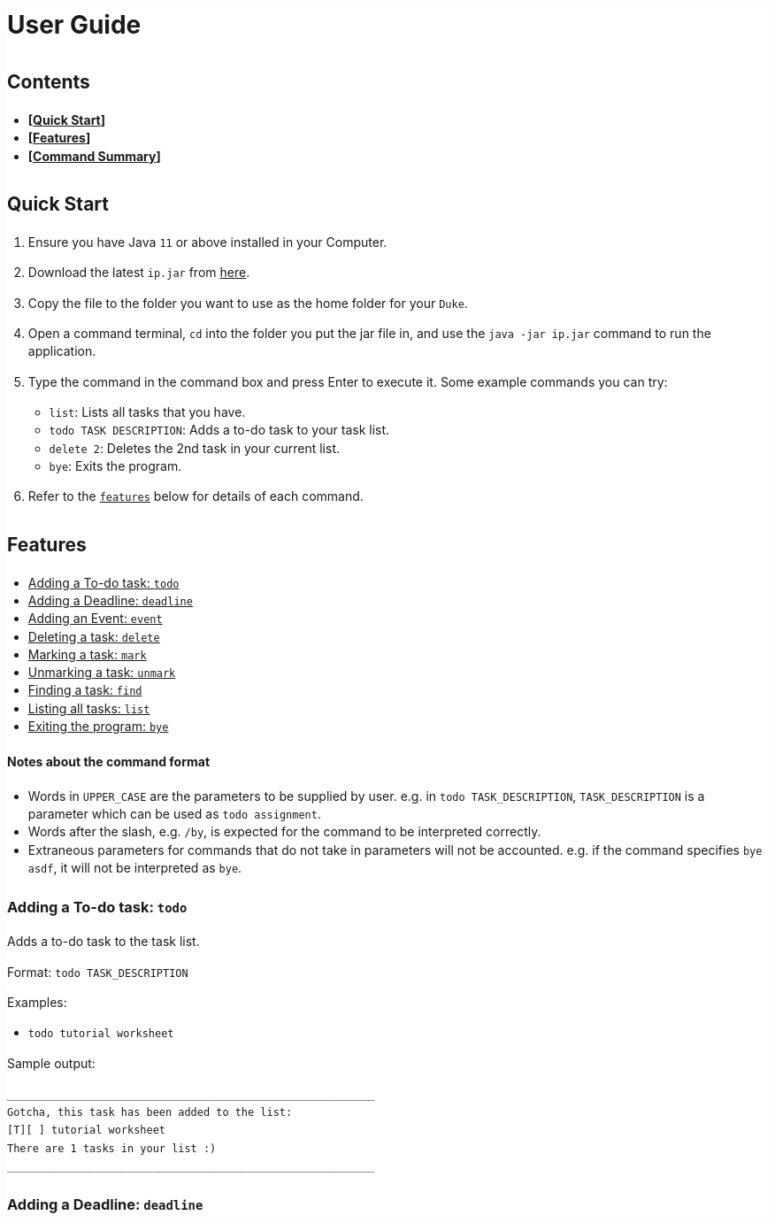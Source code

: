 # User Guide
## Contents
- **[[Quick Start](#quick-start)]**
- **[[Features](#features)]**
- **[[Command Summary](#command-summary)]**

## Quick Start
1. Ensure you have Java ```11``` or above installed in your Computer.

2. Download the latest ```ip.jar``` from [here](https://github.com/Ng-YZ/ip/releases/tag/A-jar).

3. Copy the file to the folder you want to use as the home folder for your ```Duke```.

4. Open a command terminal, ```cd``` into the folder you put the jar file in, 
and use the ```java -jar ip.jar``` command to run the application.

5. Type the command in the command box and press Enter to execute it. 
   Some example commands you can try:
   - ```list```: Lists all tasks that you have.
   - ```todo TASK DESCRIPTION```: Adds a to-do task to your task list.
   - ```delete 2```: Deletes the 2nd task in your current list.
   - ```bye```: Exits the program.
6. Refer to the [```features```](#features) below for details of each command.

## Features
   - [Adding a To-do task: ```todo```](#adding-a-to-do-task--todo)
   - [Adding a Deadline: ```deadline```](#adding-a-deadline--deadline)
   - [Adding an Event: ```event```](#adding-an-event--event)
   - [Deleting a task: ```delete```](#deleting-a-task--delete)
   - [Marking a task: ```mark```](#marking-a-task--mark)
   - [Unmarking a task: ```unmark```](#unmarking-a-task--unmark)
   - [Finding a task: ```find```](#finding-a-task--find)
   - [Listing all tasks: ```list```](#listing-all-tasks--list)
   - [Exiting the program: ```bye```](#exiting-the-program--bye)

#### Notes about the command format
- Words in ```UPPER_CASE``` are the parameters to be supplied by user.
e.g. in ```todo TASK_DESCRIPTION```, ```TASK_DESCRIPTION``` is a parameter which can be used as 
```todo assignment```.
- Words after the slash, e.g. ```/by```, is expected for the command to be interpreted correctly.
- Extraneous parameters for commands that do not take in parameters will not be accounted.
e.g. if the command specifies ```bye asdf```, it will not be interpreted as ```bye```.


### Adding a To-do task: ```todo```
Adds a to-do task to the task list.

Format: ```todo TASK_DESCRIPTION```

Examples:
- ```todo tutorial worksheet```

Sample output:
```
__________________________________________________________
Gotcha, this task has been added to the list: 
[T][ ] tutorial worksheet
There are 1 tasks in your list :)
__________________________________________________________
```

### Adding a Deadline: ```deadline```
```